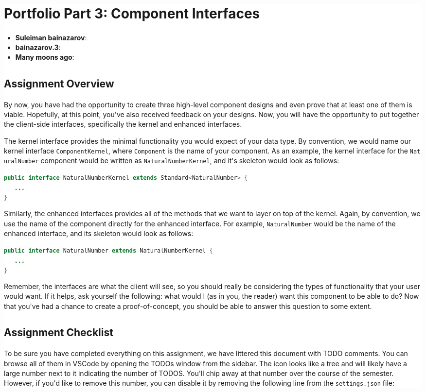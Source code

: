 # Portfolio Part 3: Component Interfaces

- **Suleiman bainazarov**:
- **bainazarov.3**:
- **Many moons ago**:

## Assignment Overview

By now, you have had the opportunity to create three high-level component
designs and even prove that at least one of them is viable. Hopefully, at this
point, you've also received feedback on your designs. Now, you will have the
opportunity to put together the client-side interfaces, specifically the kernel
and enhanced interfaces.

The kernel interface provides the minimal functionality you would expect of
your data type. By convention, we would name our kernel interface
`ComponentKernel`, where `Component` is the name of your component. As an
example, the kernel interface for the `NaturalNumber` component would be written
as `NaturalNumberKernel`, and it's skeleton would look as follows:

```java
public interface NaturalNumberKernel extends Standard<NaturalNumber> {
   ...
}
```

Similarly, the enhanced interfaces provides all of the methods that we want
to layer on top of the kernel. Again, by convention, we use the name of the
component directly for the enhanced interface. For example, `NaturalNumber`
would be the name of the enhanced interface, and its skeleton would look as
follows:

```java
public interface NaturalNumber extends NaturalNumberKernel {
   ...
}
```

Remember, the interfaces are what the client will see, so you should really be
considering the types of functionality that your user would want. If it helps,
ask yourself the following: what would I (as in you, the reader) want this
component to be able to do? Now that you've had a chance to create a
proof-of-concept, you should be able to answer this question to some extent.

## Assignment Checklist

To be sure you have completed everything on this assignment, we have littered
this document with TODO comments. You can browse all of them in VSCode by
opening the TODOs window from the sidebar. The icon looks like a tree and will
likely have a large number next to it indicating the number of TODOS. You'll
chip away at that number over the course of the semester. However, if you'd
like to remove this number, you can disable it by removing the following
line from the `settings.json` file:
